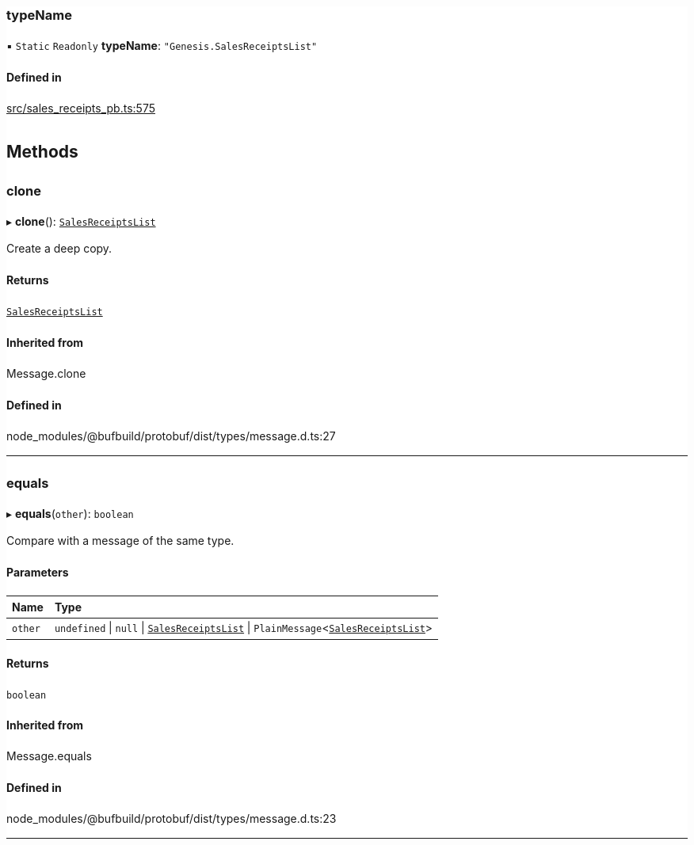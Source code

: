### typeName

▪ `Static` `Readonly` **typeName**: ``"Genesis.SalesReceiptsList"``

#### Defined in

[src/sales_receipts_pb.ts:575](https://github.com/Unaxiom/genesis-ts-sdk/blob/a265138/src/sales_receipts_pb.ts#L575)

## Methods

### clone

▸ **clone**(): [`SalesReceiptsList`](SalesReceiptsList.md)

Create a deep copy.

#### Returns

[`SalesReceiptsList`](SalesReceiptsList.md)

#### Inherited from

Message.clone

#### Defined in

node_modules/@bufbuild/protobuf/dist/types/message.d.ts:27

___

### equals

▸ **equals**(`other`): `boolean`

Compare with a message of the same type.

#### Parameters

| Name | Type |
| :------ | :------ |
| `other` | `undefined` \| ``null`` \| [`SalesReceiptsList`](SalesReceiptsList.md) \| `PlainMessage`<[`SalesReceiptsList`](SalesReceiptsList.md)\> |

#### Returns

`boolean`

#### Inherited from

Message.equals

#### Defined in

node_modules/@bufbuild/protobuf/dist/types/message.d.ts:23

___
